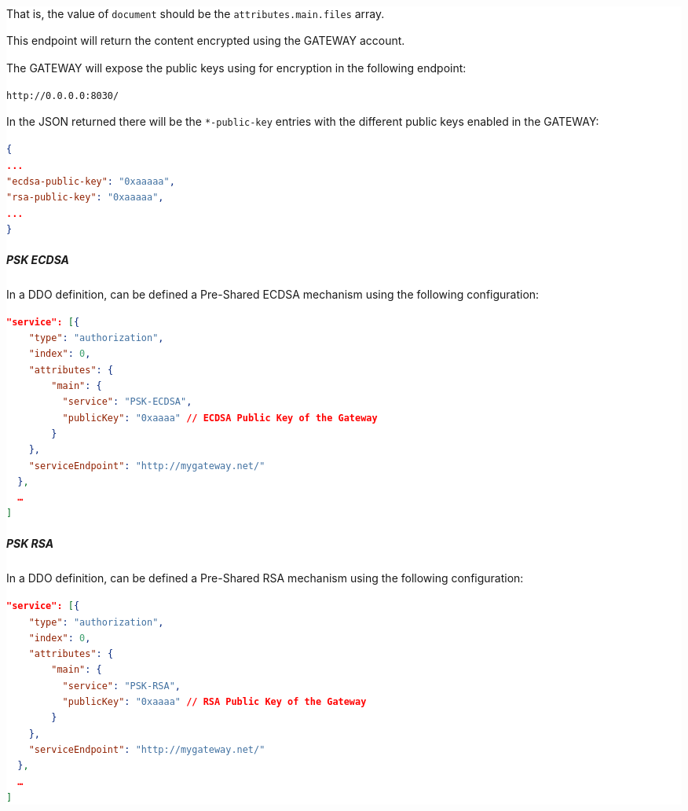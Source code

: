 That is, the value of `document` should be the `attributes.main.files` array.

This endpoint will return the content encrypted using the GATEWAY account.

The GATEWAY will expose the public keys using for encryption in the following endpoint:

```
http://0.0.0.0:8030/
```

In the JSON returned there will be the `*-public-key` entries with the different public keys enabled in the GATEWAY:
```json
{
...
"ecdsa-public-key": "0xaaaaa",
"rsa-public-key": "0xaaaaa",
...
}
```

##### PSK ECDSA

In a DDO definition, can be defined a Pre-Shared ECDSA mechanism using the following configuration:

```json
"service": [{
    "type": "authorization",
    "index": 0,
    "attributes": {
        "main": {
          "service": "PSK-ECDSA",
          "publicKey": "0xaaaa" // ECDSA Public Key of the Gateway
        }
    },
    "serviceEndpoint": "http://mygateway.net/"
  },
  …
]
```

##### PSK RSA

In a DDO definition, can be defined a Pre-Shared RSA mechanism using the following configuration:

```json
"service": [{
    "type": "authorization",
    "index": 0,
    "attributes": {
        "main": {
          "service": "PSK-RSA",
          "publicKey": "0xaaaa" // RSA Public Key of the Gateway
        }
    },
    "serviceEndpoint": "http://mygateway.net/"
  },
  …
]
```
